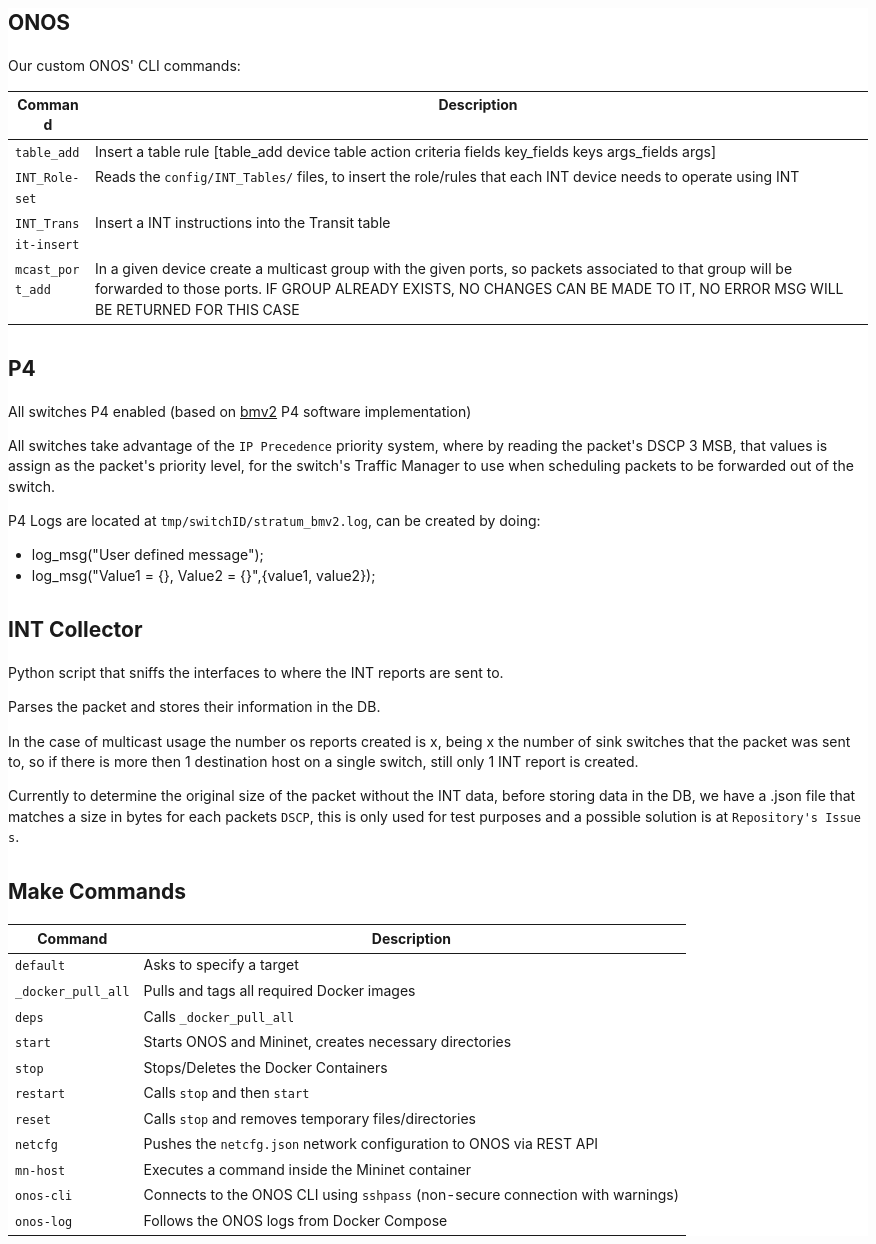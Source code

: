 
## ONOS
Our custom ONOS' CLI commands:

| Command           | Description   |
|-------------------|---------------|
| `table_add`         | Insert a table rule [table_add device table action criteria fields key_fields keys args_fields args] |
|`INT_Role-set`| Reads the `config/INT_Tables/` files, to insert the role/rules that each INT device needs to operate using INT|
|`INT_Transit-insert`|Insert a INT instructions into the Transit table|
|`mcast_port_add`| In a given device create a multicast group with the given ports, so packets associated to that group will be forwarded to those ports. IF GROUP ALREADY EXISTS, NO CHANGES CAN BE MADE TO IT, NO ERROR MSG WILL BE RETURNED FOR THIS CASE |

## P4
All switches P4 enabled (based on [bmv2](https://github.com/p4lang/behavioral-model) P4 software implementation)

All switches take advantage of the `IP Precedence` priority system, where by reading the packet's DSCP 3 MSB, that values is assign as the packet's priority level, for the switch's Traffic Manager to use when scheduling packets to be forwarded out of the switch.

P4 Logs are located at `tmp/switchID/stratum_bmv2.log`, can be created by doing:
 * log_msg("User defined message");
 * log_msg("Value1 = {}, Value2 = {}",{value1, value2});


## INT Collector
Python script that sniffs the interfaces to where the INT reports are sent to.

Parses the packet and stores their information in the DB.

In the case of multicast usage the number os reports created is x, being x the number of sink switches that the packet was sent to, so if there is more then 1 destination host on a single switch, still only 1 INT report is created.

Currently to determine the original size of the packet without the INT data, before storing data in the DB, we have a .json file that matches a size in bytes for each packets `DSCP`, this is only used for test purposes and a possible solution is at `Repository's Issues`.




## Make Commands

| Command    | Description |
|------------|-------------|
| `default`         | Asks to specify a target |
| `_docker_pull_all`| Pulls and tags all required Docker images |
| `deps`            | Calls `_docker_pull_all` |
| `start`           | Starts ONOS and Mininet, creates necessary directories |
| `stop`            | Stops/Deletes the Docker Containers |
| `restart`         | Calls `stop` and then `start`         |
| `reset`           | Calls `stop` and removes temporary files/directories | 
| `netcfg`          | Pushes the `netcfg.json` network configuration to ONOS via REST API | 
| `mn-host`         | Executes a command inside the Mininet container |
| `onos-cli`        | Connects to the ONOS CLI using `sshpass` (non-secure connection with warnings)                      |
| `onos-log`        | Follows the ONOS logs from Docker Compose             |